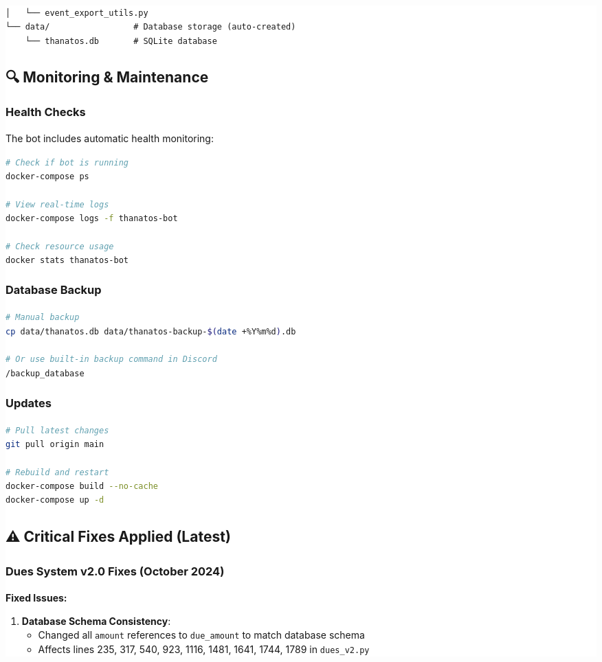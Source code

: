 ```
│   └── event_export_utils.py
└── data/                 # Database storage (auto-created)
    └── thanatos.db       # SQLite database
```

## 🔍 Monitoring & Maintenance

### Health Checks

The bot includes automatic health monitoring:

```bash
# Check if bot is running
docker-compose ps

# View real-time logs
docker-compose logs -f thanatos-bot

# Check resource usage
docker stats thanatos-bot
```

### Database Backup

```bash
# Manual backup
cp data/thanatos.db data/thanatos-backup-$(date +%Y%m%d).db

# Or use built-in backup command in Discord
/backup_database
```

### Updates

```bash
# Pull latest changes
git pull origin main

# Rebuild and restart
docker-compose build --no-cache
docker-compose up -d
```

## ⚠️ Critical Fixes Applied (Latest)

### Dues System v2.0 Fixes (October 2024)

**Fixed Issues:**
1. **Database Schema Consistency**: 
   - Changed all `amount` references to `due_amount` to match database schema
   - Affects lines 235, 317, 540, 923, 1116, 1481, 1641, 1744, 1789 in `dues_v2.py`
